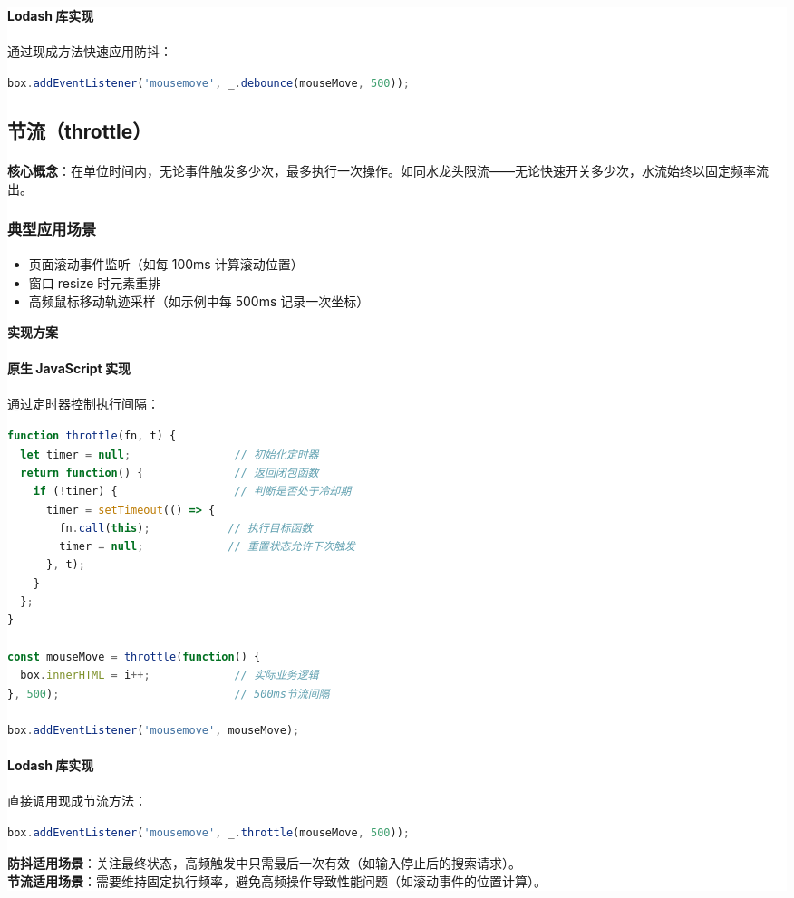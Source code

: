 
#### Lodash 库实现

通过现成方法快速应用防抖：

```javascript
box.addEventListener('mousemove', _.debounce(mouseMove, 500));
```

## 节流（throttle）

**核心概念**：在单位时间内，无论事件触发多少次，最多执行一次操作。如同水龙头限流——无论快速开关多少次，水流始终以固定频率流出。

### 典型应用场景

- 页面滚动事件监听（如每 100ms 计算滚动位置）
- 窗口 resize 时元素重排
- 高频鼠标移动轨迹采样（如示例中每 500ms 记录一次坐标）

**实现方案**

#### 原生 JavaScript 实现

通过定时器控制执行间隔：

```javascript
function throttle(fn, t) {
  let timer = null;                // 初始化定时器
  return function() {              // 返回闭包函数
    if (!timer) {                  // 判断是否处于冷却期
      timer = setTimeout(() => {
        fn.call(this);            // 执行目标函数
        timer = null;             // 重置状态允许下次触发
      }, t);
    }
  };
}

const mouseMove = throttle(function() {
  box.innerHTML = i++;             // 实际业务逻辑
}, 500);                           // 500ms节流间隔

box.addEventListener('mousemove', mouseMove);
```

#### Lodash 库实现

直接调用现成节流方法：

```javascript
box.addEventListener('mousemove', _.throttle(mouseMove, 500));
```

**防抖适用场景**：关注最终状态，高频触发中只需最后一次有效（如输入停止后的搜索请求）。  
**节流适用场景**：需要维持固定执行频率，避免高频操作导致性能问题（如滚动事件的位置计算）。
